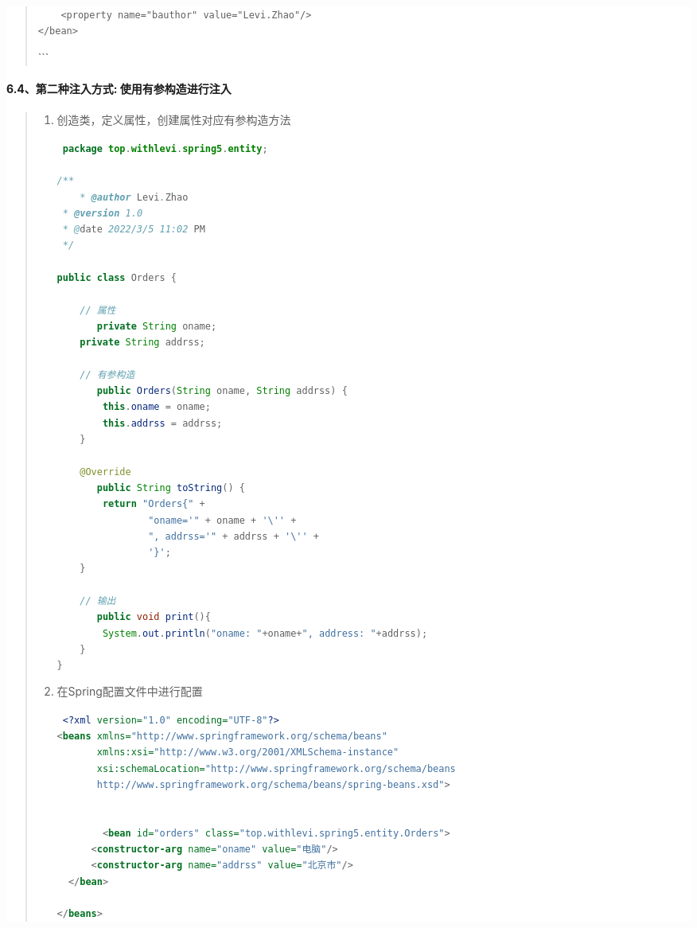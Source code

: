 >         <property name="bauthor" value="Levi.Zhao"/>
>     </bean>
> 
> </beans>
> ```



#### 6.4、第二种注入方式: 使用有参构造进行注入

> 1. 创造类，定义属性，创建属性对应有参构造方法
>
>    ```java
>     package top.withlevi.spring5.entity;
> 
>    /**
>        * @author Levi.Zhao
>     * @version 1.0
>     * @date 2022/3/5 11:02 PM
>     */
> 
>    public class Orders {
>    
>        // 属性
>           private String oname;
>        private String addrss;
> 
>        // 有参构造
>           public Orders(String oname, String addrss) {
>            this.oname = oname;
>            this.addrss = addrss;
>        }
> 
>        @Override
>           public String toString() {
>            return "Orders{" +
>                    "oname='" + oname + '\'' +
>                    ", addrss='" + addrss + '\'' +
>                    '}';
>        }
> 
>        // 输出
>           public void print(){
>            System.out.println("oname: "+oname+", address: "+addrss);
>        }
>    }
> 
>    ```
>    
> 2. 在Spring配置文件中进行配置
>
>    ```xml
>     <?xml version="1.0" encoding="UTF-8"?>
>    <beans xmlns="http://www.springframework.org/schema/beans"
>           xmlns:xsi="http://www.w3.org/2001/XMLSchema-instance"
>           xsi:schemaLocation="http://www.springframework.org/schema/beans
>           http://www.springframework.org/schema/beans/spring-beans.xsd">
>                      
>        
>            <bean id="orders" class="top.withlevi.spring5.entity.Orders">
>          <constructor-arg name="oname" value="电脑"/>
>          <constructor-arg name="addrss" value="北京市"/>
>      </bean>
>                      
>    </beans>